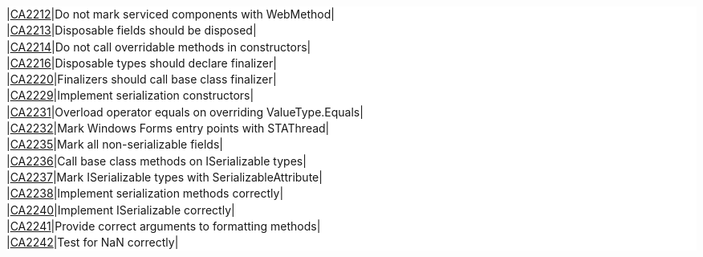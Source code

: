 |[CA2212](../code-quality/ca2212--do-not-mark-serviced-components-with-webmethod.md)|Do not mark serviced components with WebMethod|  
|[CA2213](../code-quality/ca2213--disposable-fields-should-be-disposed.md)|Disposable fields should be disposed|  
|[CA2214](../code-quality/ca2214--do-not-call-overridable-methods-in-constructors.md)|Do not call overridable methods in constructors|  
|[CA2216](../code-quality/ca2216--disposable-types-should-declare-finalizer.md)|Disposable types should declare finalizer|  
|[CA2220](../code-quality/ca2220--finalizers-should-call-base-class-finalizer.md)|Finalizers should call base class finalizer|  
|[CA2229](../code-quality/ca2229--implement-serialization-constructors.md)|Implement serialization constructors|  
|[CA2231](../code-quality/ca2231--overload-operator-equals-on-overriding-valuetype.equals.md)|Overload operator equals on overriding ValueType.Equals|  
|[CA2232](../code-quality/ca2232--mark-windows-forms-entry-points-with-stathread.md)|Mark Windows Forms entry points with STAThread|  
|[CA2235](../code-quality/ca2235--mark-all-non-serializable-fields.md)|Mark all non-serializable fields|  
|[CA2236](../code-quality/ca2236--call-base-class-methods-on-iserializable-types.md)|Call base class methods on ISerializable types|  
|[CA2237](../code-quality/ca2237--mark-iserializable-types-with-serializableattribute.md)|Mark ISerializable types with SerializableAttribute|  
|[CA2238](../code-quality/ca2238--implement-serialization-methods-correctly.md)|Implement serialization methods correctly|  
|[CA2240](../code-quality/ca2240--implement-iserializable-correctly.md)|Implement ISerializable correctly|  
|[CA2241](../code-quality/ca2241--provide-correct-arguments-to-formatting-methods.md)|Provide correct arguments to formatting methods|  
|[CA2242](../code-quality/ca2242--test-for-nan-correctly.md)|Test for NaN correctly|